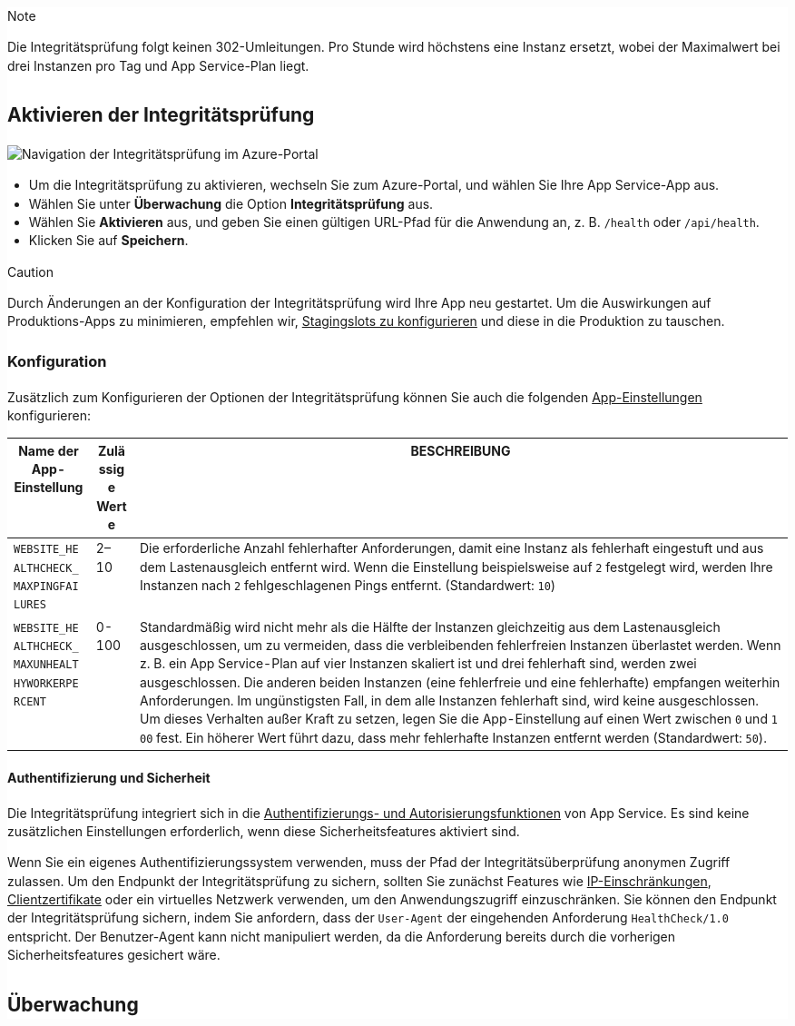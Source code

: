 > [!NOTE]
> Die Integritätsprüfung folgt keinen 302-Umleitungen. Pro Stunde wird höchstens eine Instanz ersetzt, wobei der Maximalwert bei drei Instanzen pro Tag und App Service-Plan liegt.
>

## <a name="enable-health-check"></a>Aktivieren der Integritätsprüfung

![Navigation der Integritätsprüfung im Azure-Portal][3]

- Um die Integritätsprüfung zu aktivieren, wechseln Sie zum Azure-Portal, und wählen Sie Ihre App Service-App aus.
- Wählen Sie unter **Überwachung** die Option **Integritätsprüfung** aus.
- Wählen Sie **Aktivieren** aus, und geben Sie einen gültigen URL-Pfad für die Anwendung an, z. B. `/health` oder `/api/health`.
- Klicken Sie auf **Speichern**.

> [!CAUTION]
> Durch Änderungen an der Konfiguration der Integritätsprüfung wird Ihre App neu gestartet. Um die Auswirkungen auf Produktions-Apps zu minimieren, empfehlen wir, [Stagingslots zu konfigurieren](deploy-staging-slots.md) und diese in die Produktion zu tauschen.
>

### <a name="configuration"></a>Konfiguration

Zusätzlich zum Konfigurieren der Optionen der Integritätsprüfung können Sie auch die folgenden [App-Einstellungen](configure-common.md) konfigurieren:

| Name der App-Einstellung | Zulässige Werte | BESCHREIBUNG |
|-|-|-|
|`WEBSITE_HEALTHCHECK_MAXPINGFAILURES` | 2–10 | Die erforderliche Anzahl fehlerhafter Anforderungen, damit eine Instanz als fehlerhaft eingestuft und aus dem Lastenausgleich entfernt wird. Wenn die Einstellung beispielsweise auf `2` festgelegt wird, werden Ihre Instanzen nach `2` fehlgeschlagenen Pings entfernt. (Standardwert: `10`) |
|`WEBSITE_HEALTHCHECK_MAXUNHEALTHYWORKERPERCENT` | 0-100 | Standardmäßig wird nicht mehr als die Hälfte der Instanzen gleichzeitig aus dem Lastenausgleich ausgeschlossen, um zu vermeiden, dass die verbleibenden fehlerfreien Instanzen überlastet werden. Wenn z. B. ein App Service-Plan auf vier Instanzen skaliert ist und drei fehlerhaft sind, werden zwei ausgeschlossen. Die anderen beiden Instanzen (eine fehlerfreie und eine fehlerhafte) empfangen weiterhin Anforderungen. Im ungünstigsten Fall, in dem alle Instanzen fehlerhaft sind, wird keine ausgeschlossen. <br /> Um dieses Verhalten außer Kraft zu setzen, legen Sie die App-Einstellung auf einen Wert zwischen `0` und `100` fest. Ein höherer Wert führt dazu, dass mehr fehlerhafte Instanzen entfernt werden (Standardwert: `50`). |

#### <a name="authentication-and-security"></a>Authentifizierung und Sicherheit

Die Integritätsprüfung integriert sich in die [Authentifizierungs- und Autorisierungsfunktionen](overview-authentication-authorization.md) von App Service. Es sind keine zusätzlichen Einstellungen erforderlich, wenn diese Sicherheitsfeatures aktiviert sind.

Wenn Sie ein eigenes Authentifizierungssystem verwenden, muss der Pfad der Integritätsüberprüfung anonymen Zugriff zulassen. Um den Endpunkt der Integritätsprüfung zu sichern, sollten Sie zunächst Features wie [IP-Einschränkungen](app-service-ip-restrictions.md#set-an-ip-address-based-rule), [Clientzertifikate](app-service-ip-restrictions.md#set-an-ip-address-based-rule) oder ein virtuelles Netzwerk verwenden, um den Anwendungszugriff einzuschränken. Sie können den Endpunkt der Integritätsprüfung sichern, indem Sie anfordern, dass der `User-Agent` der eingehenden Anforderung `HealthCheck/1.0` entspricht. Der Benutzer-Agent kann nicht manipuliert werden, da die Anforderung bereits durch die vorherigen Sicherheitsfeatures gesichert wäre.

## <a name="monitoring"></a>Überwachung


[1]: ./media/app-service-monitor-instances-health-check/health-check-diagram.png
[2]: ./media/app-service-monitor-instances-health-check/health-check-multi-app-diagram.png
[3]: ./media/app-service-monitor-instances-health-check/azure-portal-navigation-health-check.png